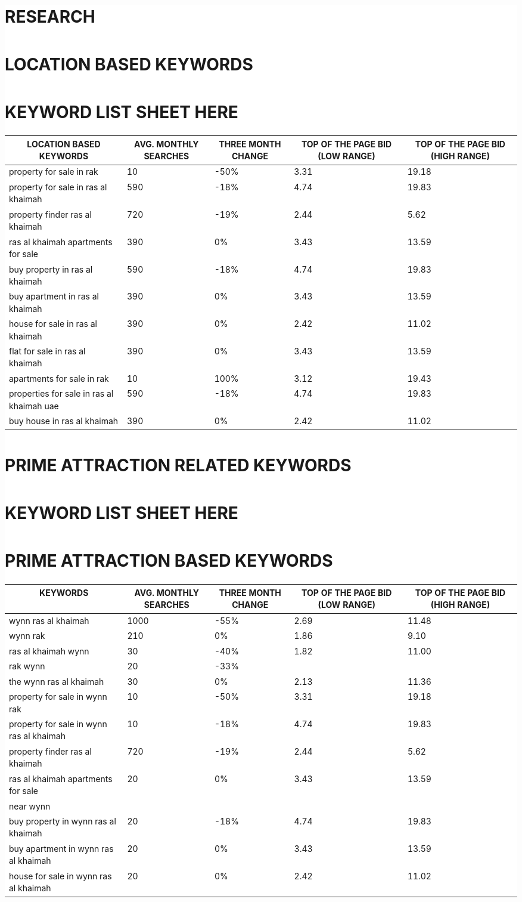 # RESEARCH
# LOCATION BASED KEYWORDS

# KEYWORD LIST SHEET HERE

|LOCATION BASED KEYWORDS|AVG. MONTHLY SEARCHES|THREE MONTH CHANGE|TOP OF THE PAGE BID (LOW RANGE)|TOP OF THE PAGE BID (HIGH RANGE)|
|---|---|---|---|---|
|property for sale in rak|10|-50%|3.31|19.18|
|property for sale in ras al khaimah|590|-18%|4.74|19.83|
|property finder ras al khaimah|720|-19%|2.44|5.62|
|ras al khaimah apartments for sale|390|0%|3.43|13.59|
|buy property in ras al khaimah|590|-18%|4.74|19.83|
|buy apartment in ras al khaimah|390|0%|3.43|13.59|
|house for sale in ras al khaimah|390|0%|2.42|11.02|
|flat for sale in ras al khaimah|390|0%|3.43|13.59|
|apartments for sale in rak|10|100%|3.12|19.43|
|properties for sale in ras al khaimah uae|590|-18%|4.74|19.83|
|buy house in ras al khaimah|390|0%|2.42|11.02|

# PRIME ATTRACTION RELATED KEYWORDS

# KEYWORD LIST SHEET HERE

# PRIME ATTRACTION BASED KEYWORDS

|KEYWORDS|AVG. MONTHLY SEARCHES|THREE MONTH CHANGE|TOP OF THE PAGE BID (LOW RANGE)|TOP OF THE PAGE BID (HIGH RANGE)|
|---|---|---|---|---|
|wynn ras al khaimah|1000|-55%|2.69|11.48|
|wynn rak|210|0%|1.86|9.10|
|ras al khaimah wynn|30|-40%|1.82|11.00|
|rak wynn|20|-33%| | |
|the wynn ras al khaimah|30|0%|2.13|11.36|
|property for sale in wynn rak|10|-50%|3.31|19.18|
|property for sale in wynn ras al khaimah|10|-18%|4.74|19.83|
|property finder ras al khaimah|720|-19%|2.44|5.62|
|ras al khaimah apartments for sale|20|0%|3.43|13.59|
|near wynn| | | | |
|buy property in wynn ras al khaimah|20|-18%|4.74|19.83|
|buy apartment in wynn ras al khaimah|20|0%|3.43|13.59|
|house for sale in wynn ras al khaimah|20|0%|2.42|11.02|